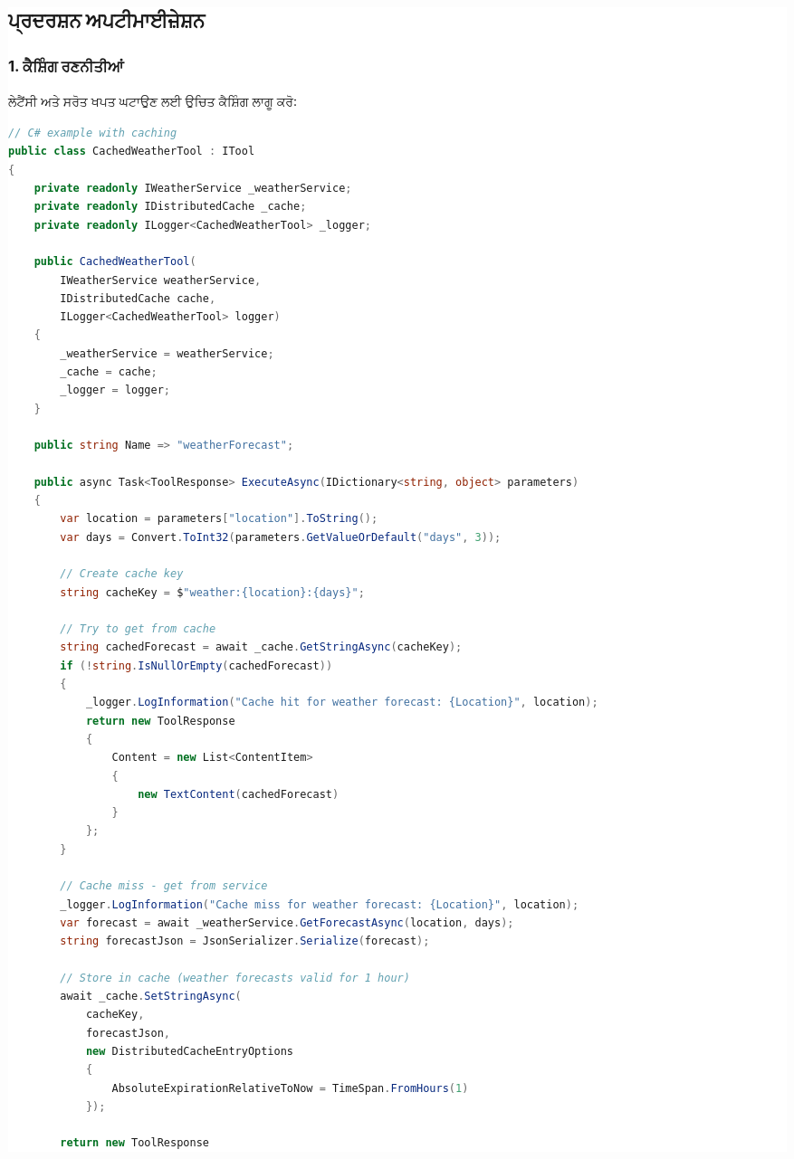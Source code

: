 ## ਪ੍ਰਦਰਸ਼ਨ ਅਪਟੀਮਾਈਜ਼ੇਸ਼ਨ

### 1. ਕੈਸ਼ਿੰਗ ਰਣਨੀਤੀਆਂ

ਲੇਟੈਂਸੀ ਅਤੇ ਸਰੋਤ ਖਪਤ ਘਟਾਉਣ ਲਈ ਉਚਿਤ ਕੈਸ਼ਿੰਗ ਲਾਗੂ ਕਰੋ:

```csharp
// C# example with caching
public class CachedWeatherTool : ITool
{
    private readonly IWeatherService _weatherService;
    private readonly IDistributedCache _cache;
    private readonly ILogger<CachedWeatherTool> _logger;
    
    public CachedWeatherTool(
        IWeatherService weatherService,
        IDistributedCache cache,
        ILogger<CachedWeatherTool> logger)
    {
        _weatherService = weatherService;
        _cache = cache;
        _logger = logger;
    }
    
    public string Name => "weatherForecast";
    
    public async Task<ToolResponse> ExecuteAsync(IDictionary<string, object> parameters)
    {
        var location = parameters["location"].ToString();
        var days = Convert.ToInt32(parameters.GetValueOrDefault("days", 3));
        
        // Create cache key
        string cacheKey = $"weather:{location}:{days}";
        
        // Try to get from cache
        string cachedForecast = await _cache.GetStringAsync(cacheKey);
        if (!string.IsNullOrEmpty(cachedForecast))
        {
            _logger.LogInformation("Cache hit for weather forecast: {Location}", location);
            return new ToolResponse
            {
                Content = new List<ContentItem>
                {
                    new TextContent(cachedForecast)
                }
            };
        }
        
        // Cache miss - get from service
        _logger.LogInformation("Cache miss for weather forecast: {Location}", location);
        var forecast = await _weatherService.GetForecastAsync(location, days);
        string forecastJson = JsonSerializer.Serialize(forecast);
        
        // Store in cache (weather forecasts valid for 1 hour)
        await _cache.SetStringAsync(
            cacheKey,
            forecastJson,
            new DistributedCacheEntryOptions
            {
                AbsoluteExpirationRelativeToNow = TimeSpan.FromHours(1)
            });
        
        return new ToolResponse
```